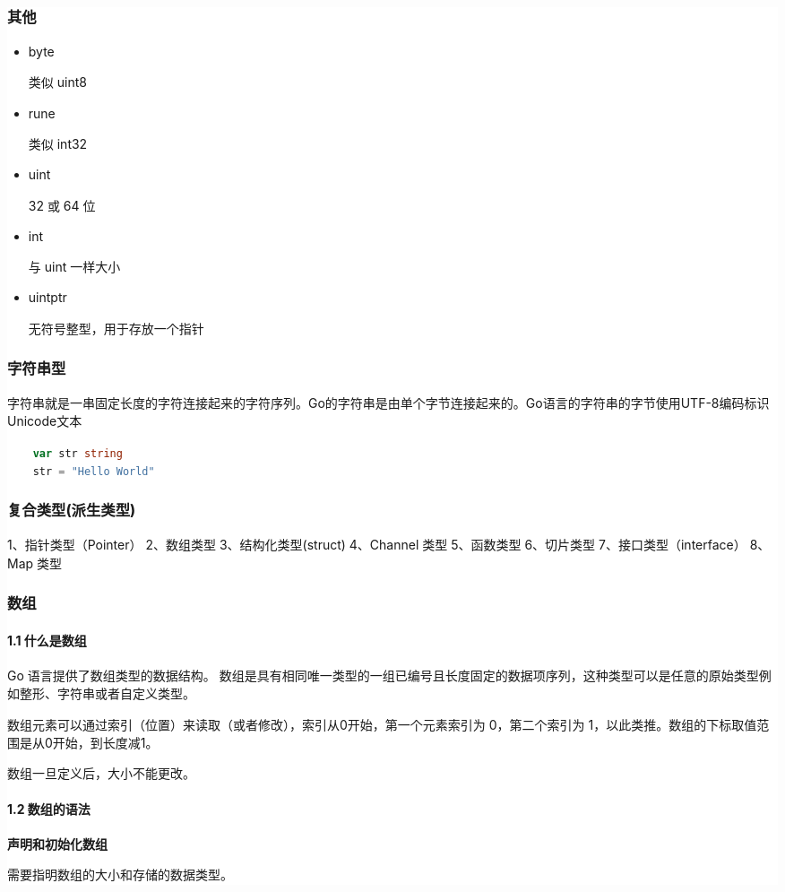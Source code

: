 ### 其他

- byte

  类似 uint8

- rune

  类似 int32

- uint

  32 或 64 位

- int

  与 uint 一样大小

- uintptr

  无符号整型，用于存放一个指针

### 字符串型

字符串就是一串固定长度的字符连接起来的字符序列。Go的字符串是由单个字节连接起来的。Go语言的字符串的字节使用UTF-8编码标识Unicode文本

```go
	var str string
	str = "Hello World"
```

###  复合类型(派生类型)

1、指针类型（Pointer）
2、数组类型
3、结构化类型(struct)
4、Channel 类型
5、函数类型
6、切片类型
7、接口类型（interface）
8、Map 类型

### 数组

#### 1.1 什么是数组

Go 语言提供了数组类型的数据结构。
数组是具有相同唯一类型的一组已编号且长度固定的数据项序列，这种类型可以是任意的原始类型例如整形、字符串或者自定义类型。

数组元素可以通过索引（位置）来读取（或者修改），索引从0开始，第一个元素索引为 0，第二个索引为 1，以此类推。数组的下标取值范围是从0开始，到长度减1。

数组一旦定义后，大小不能更改。

####  1.2 数组的语法

**声明和初始化数组**

需要指明数组的大小和存储的数据类型。
